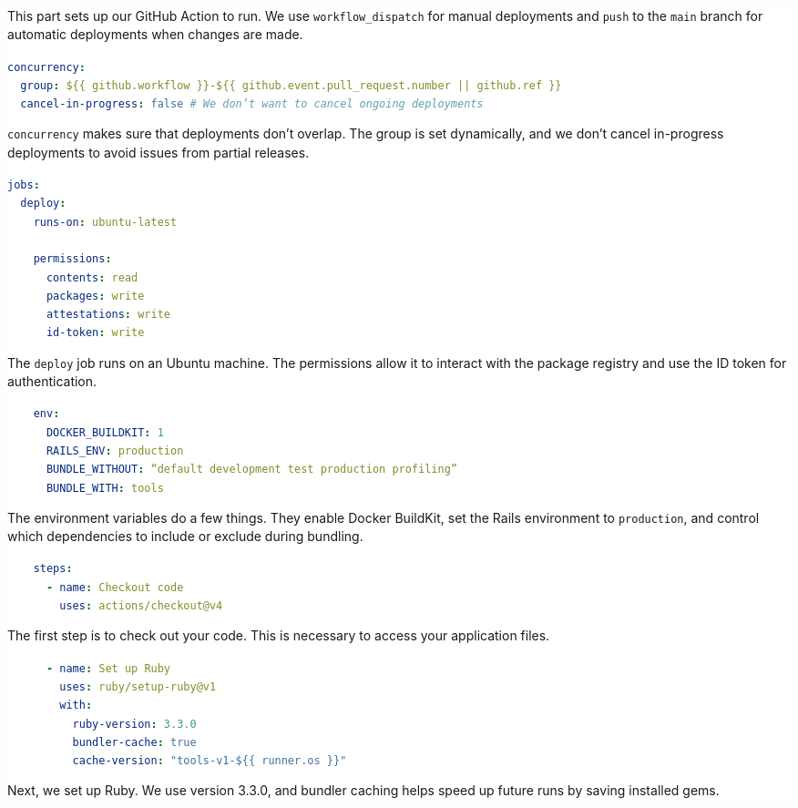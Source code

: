 This part sets up our GitHub Action to run. We use `workflow_dispatch` for manual deployments and `push` to the `main` branch for automatic deployments when changes are made.

```yaml
concurrency:
  group: ${{ github.workflow }}-${{ github.event.pull_request.number || github.ref }}
  cancel-in-progress: false # We don’t want to cancel ongoing deployments
```

`concurrency` makes sure that deployments don’t overlap. The group is set dynamically, and we don’t cancel in-progress deployments to avoid issues from partial releases.

```yaml
jobs:
  deploy:
    runs-on: ubuntu-latest

    permissions:
      contents: read
      packages: write
      attestations: write
      id-token: write
```

The `deploy` job runs on an Ubuntu machine. The permissions allow it to interact with the package registry and use the ID token for authentication.

```yaml
    env:
      DOCKER_BUILDKIT: 1
      RAILS_ENV: production
      BUNDLE_WITHOUT: “default development test production profiling”
      BUNDLE_WITH: tools
```

The environment variables do a few things. They enable Docker BuildKit, set the Rails environment to `production`, and control which dependencies to include or exclude during bundling.

```yaml
    steps:
      - name: Checkout code
        uses: actions/checkout@v4
```

The first step is to check out your code. This is necessary to access your application files.

```yaml
      - name: Set up Ruby
        uses: ruby/setup-ruby@v1
        with:
          ruby-version: 3.3.0
          bundler-cache: true
          cache-version: "tools-v1-${{ runner.os }}"
```

Next, we set up Ruby. We use version 3.3.0, and bundler caching helps speed up future runs by saving installed gems.
